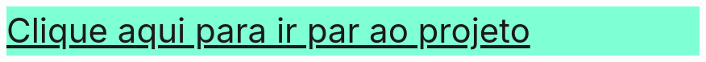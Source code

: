 <!DOCTYPE html>
<html lang="en">
<head>
    <meta charset="UTF-8">
    <meta name="viewport" content="width=device-width, initial-scale=1.0">
    <title>Document</title>
<style>
    body{
        background-color: aquamarine;
    }
    a{
     text-align: center;
     font-size: 3em;
    }
</style>
</head>
<body>

<a href="exercicios/exe003 - Media Queries/mq005/index.html">Clique aqui para ir par ao projeto</a>
    
</body>
</html>